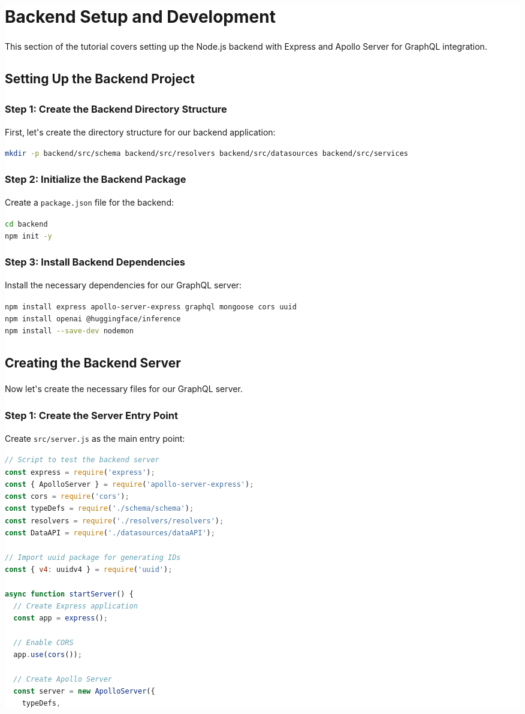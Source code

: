 

# Backend Setup and Development

This section of the tutorial covers setting up the Node.js backend with Express and Apollo Server for GraphQL integration.

## Setting Up the Backend Project

### Step 1: Create the Backend Directory Structure

First, let's create the directory structure for our backend application:

```bash
mkdir -p backend/src/schema backend/src/resolvers backend/src/datasources backend/src/services
```

### Step 2: Initialize the Backend Package

Create a `package.json` file for the backend:

```bash
cd backend
npm init -y
```

### Step 3: Install Backend Dependencies

Install the necessary dependencies for our GraphQL server:

```bash
npm install express apollo-server-express graphql mongoose cors uuid
npm install openai @huggingface/inference
npm install --save-dev nodemon
```

## Creating the Backend Server

Now let's create the necessary files for our GraphQL server.

### Step 1: Create the Server Entry Point

Create `src/server.js` as the main entry point:

```javascript
// Script to test the backend server
const express = require('express');
const { ApolloServer } = require('apollo-server-express');
const cors = require('cors');
const typeDefs = require('./schema/schema');
const resolvers = require('./resolvers/resolvers');
const DataAPI = require('./datasources/dataAPI');

// Import uuid package for generating IDs
const { v4: uuidv4 } = require('uuid');

async function startServer() {
  // Create Express application
  const app = express();
  
  // Enable CORS
  app.use(cors());
  
  // Create Apollo Server
  const server = new ApolloServer({
    typeDefs,
```